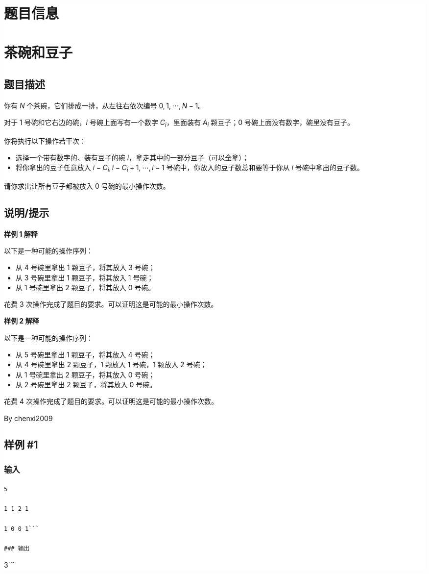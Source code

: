 # 题目信息

# 茶碗和豆子

## 题目描述

你有 $N$ 个茶碗，它们排成一排，从左往右依次编号 $0,1,\cdots,N-1$。

对于 $1$ 号碗和它右边的碗，$i$ 号碗上面写有一个数字 $C_i$，里面装有 $A_i$ 颗豆子；$0$ 号碗上面没有数字，碗里没有豆子。

你将执行以下操作若干次：
- 选择一个带有数字的、装有豆子的碗 $i$，拿走其中的一部分豆子（可以全拿）；
- 将你拿出的豆子任意放入 $i-C_i,i-C_i+1,\cdots,i-1$ 号碗中，你放入的豆子数总和要等于你从 $i$ 号碗中拿出的豆子数。

请你求出让所有豆子都被放入 $0$ 号碗的最小操作次数。

## 说明/提示

**样例 1 解释**

以下是一种可能的操作序列：
- 从 $4$ 号碗里拿出 $1$ 颗豆子，将其放入 $3$ 号碗；
- 从 $3$ 号碗里拿出 $1$ 颗豆子，将其放入 $1$ 号碗；
- 从 $1$ 号碗里拿出 $2$ 颗豆子，将其放入 $0$ 号碗。

花费 $3$ 次操作完成了题目的要求。可以证明这是可能的最小操作次数。

**样例 2 解释**

以下是一种可能的操作序列：
- 从 $5$ 号碗里拿出 $1$ 颗豆子，将其放入 $4$ 号碗；
- 从 $4$ 号碗里拿出 $2$ 颗豆子，$1$ 颗放入 $1$ 号碗，$1$ 颗放入 $2$ 号碗；
- 从 $1$ 号碗里拿出 $2$ 颗豆子，将其放入 $0$ 号碗；
- 从 $2$ 号碗里拿出 $2$ 颗豆子，将其放入 $0$ 号碗。

花费 $4$ 次操作完成了题目的要求。可以证明这是可能的最小操作次数。

By chenxi2009

## 样例 #1

### 输入

```
5

1 1 2 1

1 0 0 1```

### 输出

```
3```
